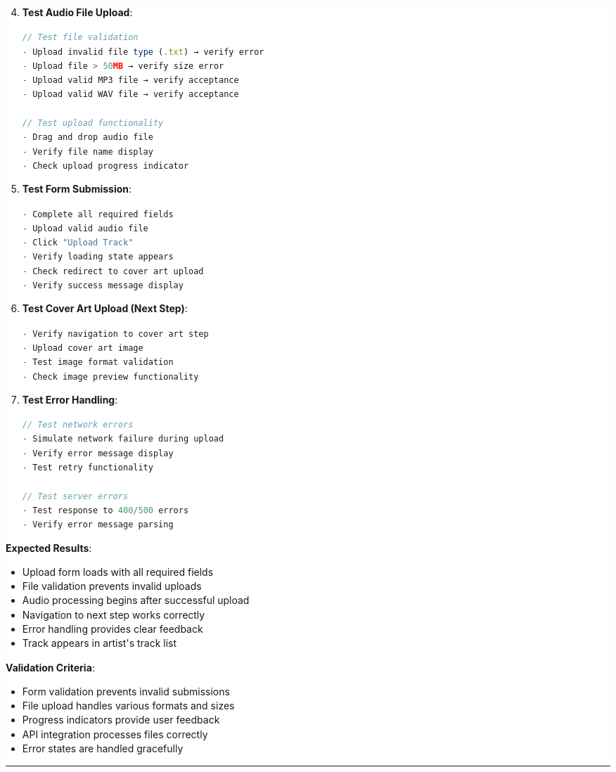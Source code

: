 4. **Test Audio File Upload**:
   ```javascript
   // Test file validation
   - Upload invalid file type (.txt) → verify error
   - Upload file > 50MB → verify size error
   - Upload valid MP3 file → verify acceptance
   - Upload valid WAV file → verify acceptance
   
   // Test upload functionality
   - Drag and drop audio file
   - Verify file name display
   - Check upload progress indicator
   ```

5. **Test Form Submission**:
   ```javascript
   - Complete all required fields
   - Upload valid audio file
   - Click "Upload Track"
   - Verify loading state appears
   - Check redirect to cover art upload
   - Verify success message display
   ```

6. **Test Cover Art Upload (Next Step)**:
   ```javascript
   - Verify navigation to cover art step
   - Upload cover art image
   - Test image format validation
   - Check image preview functionality
   ```

7. **Test Error Handling**:
   ```javascript
   // Test network errors
   - Simulate network failure during upload
   - Verify error message display
   - Test retry functionality
   
   // Test server errors
   - Test response to 400/500 errors
   - Verify error message parsing
   ```

**Expected Results**:
- Upload form loads with all required fields
- File validation prevents invalid uploads
- Audio processing begins after successful upload
- Navigation to next step works correctly
- Error handling provides clear feedback
- Track appears in artist's track list

**Validation Criteria**:
- Form validation prevents invalid submissions
- File upload handles various formats and sizes
- Progress indicators provide user feedback
- API integration processes files correctly
- Error states are handled gracefully

---
